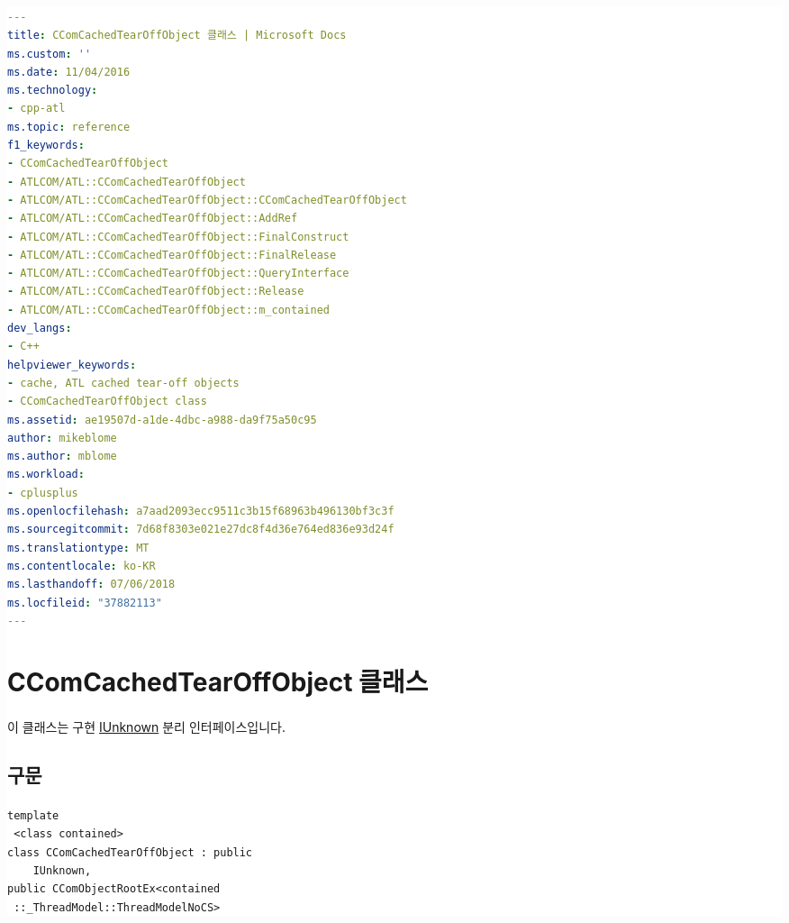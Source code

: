 ```yaml
---
title: CComCachedTearOffObject 클래스 | Microsoft Docs
ms.custom: ''
ms.date: 11/04/2016
ms.technology:
- cpp-atl
ms.topic: reference
f1_keywords:
- CComCachedTearOffObject
- ATLCOM/ATL::CComCachedTearOffObject
- ATLCOM/ATL::CComCachedTearOffObject::CComCachedTearOffObject
- ATLCOM/ATL::CComCachedTearOffObject::AddRef
- ATLCOM/ATL::CComCachedTearOffObject::FinalConstruct
- ATLCOM/ATL::CComCachedTearOffObject::FinalRelease
- ATLCOM/ATL::CComCachedTearOffObject::QueryInterface
- ATLCOM/ATL::CComCachedTearOffObject::Release
- ATLCOM/ATL::CComCachedTearOffObject::m_contained
dev_langs:
- C++
helpviewer_keywords:
- cache, ATL cached tear-off objects
- CComCachedTearOffObject class
ms.assetid: ae19507d-a1de-4dbc-a988-da9f75a50c95
author: mikeblome
ms.author: mblome
ms.workload:
- cplusplus
ms.openlocfilehash: a7aad2093ecc9511c3b15f68963b496130bf3c3f
ms.sourcegitcommit: 7d68f8303e021e27dc8f4d36e764ed836e93d24f
ms.translationtype: MT
ms.contentlocale: ko-KR
ms.lasthandoff: 07/06/2018
ms.locfileid: "37882113"
---
```

# <a name="ccomcachedtearoffobject-class"></a>CComCachedTearOffObject 클래스
이 클래스는 구현 [IUnknown](http://msdn.microsoft.com/library/windows/desktop/ms680509) 분리 인터페이스입니다.  
  
## <a name="syntax"></a>구문  
  
```
template
 <class contained>
class CComCachedTearOffObject : public
    IUnknown,
public CComObjectRootEx<contained
 ::_ThreadModel::ThreadModelNoCS>
```  
  